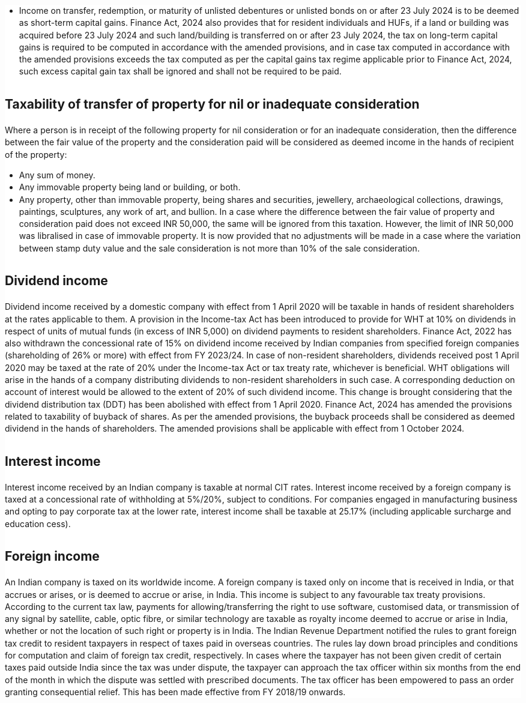 * Income on transfer, redemption, or maturity of unlisted debentures or unlisted bonds on or after 23 July 2024 is to be deemed as short-term capital gains.
Finance Act, 2024 also provides that for resident individuals and HUFs, if a land or building was acquired before 23 July 2024 and such land/building is transferred on or after 23 July 2024, the tax on long-term capital gains is required to be computed in accordance with the amended provisions, and in case tax computed in accordance with the amended provisions exceeds the tax computed as per the capital gains tax regime applicable prior to Finance Act, 2024, such excess capital gain tax shall be ignored and shall not be required to be paid.
## Taxability of transfer of property for nil or inadequate consideration
Where a person is in receipt of the following property for nil consideration or for an inadequate consideration, then the difference between the fair value of the property and the consideration paid will be considered as deemed income in the hands of recipient of the property:
* Any sum of money.
* Any immovable property being land or building, or both.
* Any property, other than immovable property, being shares and securities, jewellery, archaeological collections, drawings, paintings, sculptures, any work of art, and bullion.
In a case where the difference between the fair value of property and consideration paid does not exceed INR 50,000, the same will be ignored from this taxation. However, the limit of INR 50,000 was libralised in case of immovable property. It is now provided that no adjustments will be made in a case where the variation between stamp duty value and the sale consideration is not more than 10% of the sale consideration.
## Dividend income
Dividend income received by a domestic company with effect from 1 April 2020 will be taxable in hands of resident shareholders at the rates applicable to them.
A provision in the Income-tax Act has been introduced to provide for WHT at 10% on dividends in respect of units of mutual funds (in excess of INR 5,000) on dividend payments to resident shareholders.
Finance Act, 2022 has also withdrawn the concessional rate of 15% on dividend income received by Indian companies from specified foreign companies (shareholding of 26% or more) with effect from FY 2023/24.
In case of non-resident shareholders, dividends received post 1 April 2020 may be taxed at the rate of 20% under the Income-tax Act or tax treaty rate, whichever is beneficial.
WHT obligations will arise in the hands of a company distributing dividends to non-resident shareholders in such case. A corresponding deduction on account of interest would be allowed to the extent of 20% of such dividend income. This change is brought considering that the dividend distribution tax (DDT) has been abolished with effect from 1 April 2020.
Finance Act, 2024 has amended the provisions related to taxability of buyback of shares. As per the amended provisions, the buyback proceeds shall be considered as deemed dividend in the hands of shareholders. The amended provisions shall be applicable with effect from 1 October 2024.
## Interest income
Interest income received by an Indian company is taxable at normal CIT rates. Interest income received by a foreign company is taxed at a concessional rate of withholding at 5%/20%, subject to conditions. For companies engaged in manufacturing business and opting to pay corporate tax at the lower rate, interest income shall be taxable at 25.17% (including applicable surcharge and education cess).
## Foreign income
An Indian company is taxed on its worldwide income. A foreign company is taxed only on income that is received in India, or that accrues or arises, or is deemed to accrue or arise, in India. This income is subject to any favourable tax treaty provisions. According to the current tax law, payments for allowing/transferring the right to use software, customised data, or transmission of any signal by satellite, cable, optic fibre, or similar technology are taxable as royalty income deemed to accrue or arise in India, whether or not the location of such right or property is in India. The Indian Revenue Department notified the rules to grant foreign tax credit to resident taxpayers in respect of taxes paid in overseas countries. The rules lay down broad principles and conditions for computation and claim of foreign tax credit, respectively. In cases where the taxpayer has not been given credit of certain taxes paid outside India since the tax was under dispute, the taxpayer can approach the tax officer within six months from the end of the month in which the dispute was settled with prescribed documents. The tax officer has been empowered to pass an order granting consequential relief. This has been made effective from FY 2018/19 onwards.